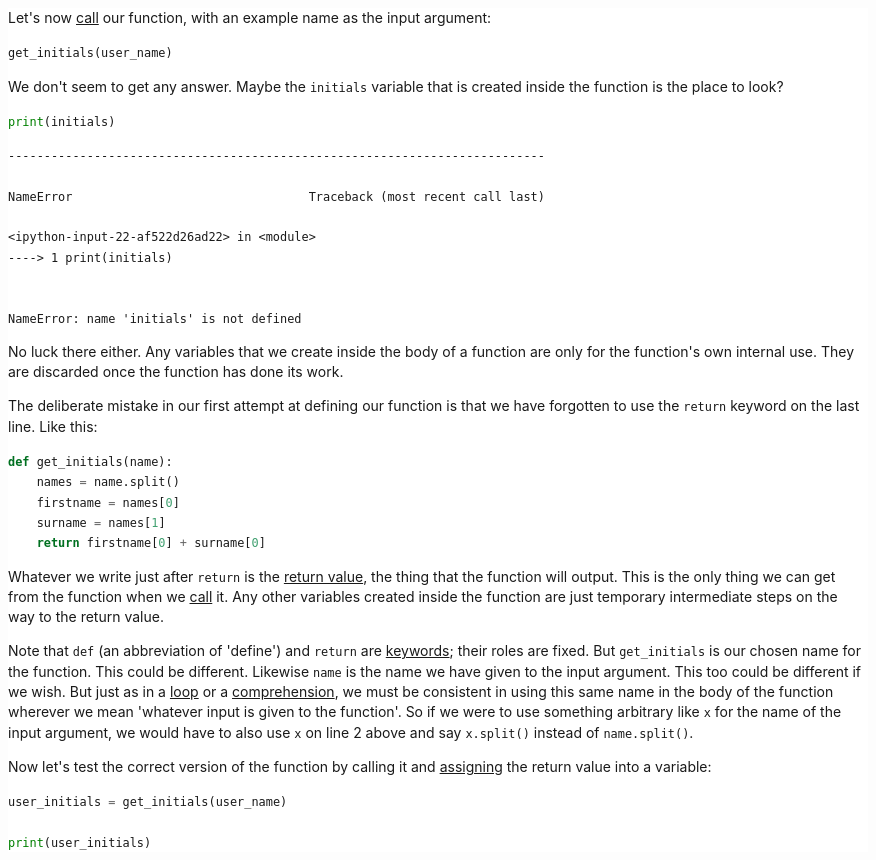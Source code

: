 Let's now [call](extras/glossary.md#call) our function, with an example name as the input argument:


```python
get_initials(user_name)
```

We don't seem to get any answer. Maybe the `initials` variable that is created inside the function is the place to look?


```python
print(initials)
```


    ---------------------------------------------------------------------------

    NameError                                 Traceback (most recent call last)

    <ipython-input-22-af522d26ad22> in <module>
    ----> 1 print(initials)
    

    NameError: name 'initials' is not defined


No luck there either. Any variables that we create inside the body of a function are only for the function's own internal use. They are discarded once the function has done its work.

The deliberate mistake in our first attempt at defining our function is that we have forgotten to use the `return` keyword on the last line. Like this:


```python
def get_initials(name):
    names = name.split()
    firstname = names[0]
    surname = names[1]
    return firstname[0] + surname[0]
```

Whatever we write just after `return` is the [return value](extras/glossary.md#return), the thing that the function will output. This is the only thing we can get from the function when we [call](extras/glossary.md#call) it. Any other variables created inside the function are just temporary intermediate steps on the way to the return value.

Note that `def` (an abbreviation of 'define') and `return` are [keywords](extras/glossary.md#keyword); their roles are fixed. But `get_initials` is our chosen name for the function. This could be different. Likewise `name` is the name we have given to the input argument. This too could be different if we wish. But just as in a [loop](extras/glossary.md#loop) or a [comprehension](extras/glossary.md#comprehension), we must be consistent in using this same name in the body of the function wherever we mean 'whatever input is given to the function'. So if we were to use something arbitrary like `x` for the name of the input argument, we would have to also use `x` on line 2 above and say `x.split()` instead of `name.split()`.

Now let's test the correct version of the function by calling it and [assigning](extras/glossary.md#assignment) the return value into a variable:


```python
user_initials = get_initials(user_name)

print(user_initials)
```
